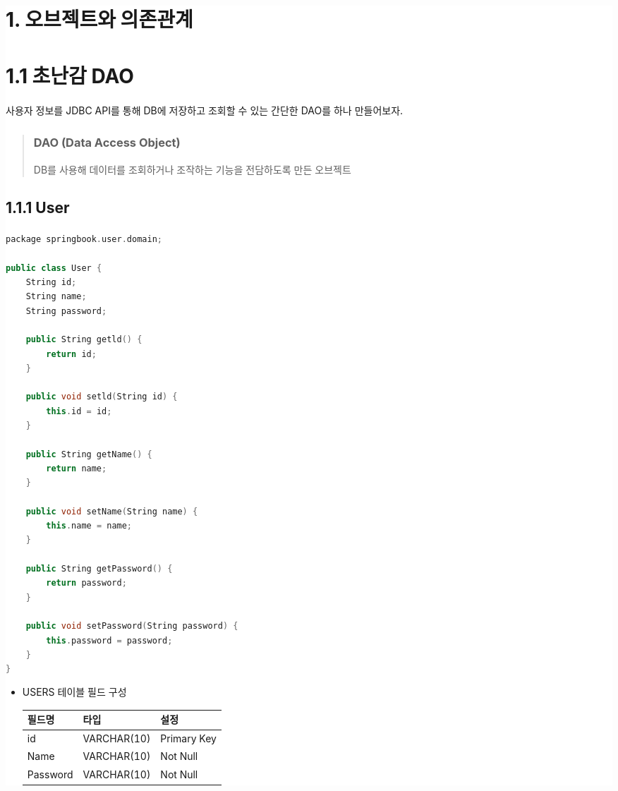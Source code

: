 # 1. 오브젝트와 의존관계

# 1.1 초난감 DAO

사용자 정보를 JDBC API를 통해 DB에 저장하고 조회할 수 있는 간단한 DAO를 하나 만들어보자.

> ### DAO (Data Access Object)
>
> DB를 사용해 데이터를 조회하거나 조작하는 기능을 전담하도록 만든 오브젝트

## 1.1.1 User

```cpp
package springbook.user.domain;

public class User {
	String id;
	String name;
	String password;

	public String getld() {
		return id;
	}

	public void setld(String id) {
		this.id = id;
	}

	public String getName() {
		return name;
	}

	public void setName(String name) {
		this.name = name;
	}

	public String getPassword() {
		return password;
	}

	public void setPassword(String password) {
		this.password = password;
	}
}
```

-   USERS 테이블 필드 구성

    | 필드명   | 타입        | 설정        |
    | -------- | ----------- | ----------- |
    | id       | VARCHAR(10) | Primary Key |
    | Name     | VARCHAR(10) | Not Null    |
    | Password | VARCHAR(10) | Not Null    |
